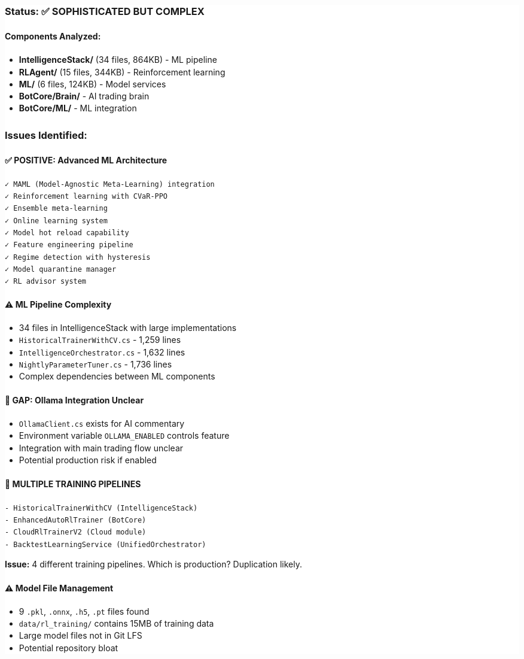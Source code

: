 ### Status: ✅ **SOPHISTICATED BUT COMPLEX**

#### Components Analyzed:
- **IntelligenceStack/** (34 files, 864KB) - ML pipeline
- **RLAgent/** (15 files, 344KB) - Reinforcement learning
- **ML/** (6 files, 124KB) - Model services
- **BotCore/Brain/** - AI trading brain
- **BotCore/ML/** - ML integration

### Issues Identified:

#### ✅ POSITIVE: Advanced ML Architecture
```
✓ MAML (Model-Agnostic Meta-Learning) integration
✓ Reinforcement learning with CVaR-PPO
✓ Ensemble meta-learning
✓ Online learning system
✓ Model hot reload capability
✓ Feature engineering pipeline
✓ Regime detection with hysteresis
✓ Model quarantine manager
✓ RL advisor system
```

#### ⚠️ ML Pipeline Complexity
- 34 files in IntelligenceStack with large implementations
- `HistoricalTrainerWithCV.cs` - 1,259 lines
- `IntelligenceOrchestrator.cs` - 1,632 lines
- `NightlyParameterTuner.cs` - 1,736 lines
- Complex dependencies between ML components

#### 🚨 GAP: Ollama Integration Unclear
- `OllamaClient.cs` exists for AI commentary
- Environment variable `OLLAMA_ENABLED` controls feature
- Integration with main trading flow unclear
- Potential production risk if enabled

#### 🔀 MULTIPLE TRAINING PIPELINES
```
- HistoricalTrainerWithCV (IntelligenceStack)
- EnhancedAutoRlTrainer (BotCore)
- CloudRlTrainerV2 (Cloud module)
- BacktestLearningService (UnifiedOrchestrator)
```

**Issue:** 4 different training pipelines. Which is production? Duplication likely.

#### ⚠️ Model File Management
- 9 `.pkl`, `.onnx`, `.h5`, `.pt` files found
- `data/rl_training/` contains 15MB of training data
- Large model files not in Git LFS
- Potential repository bloat
